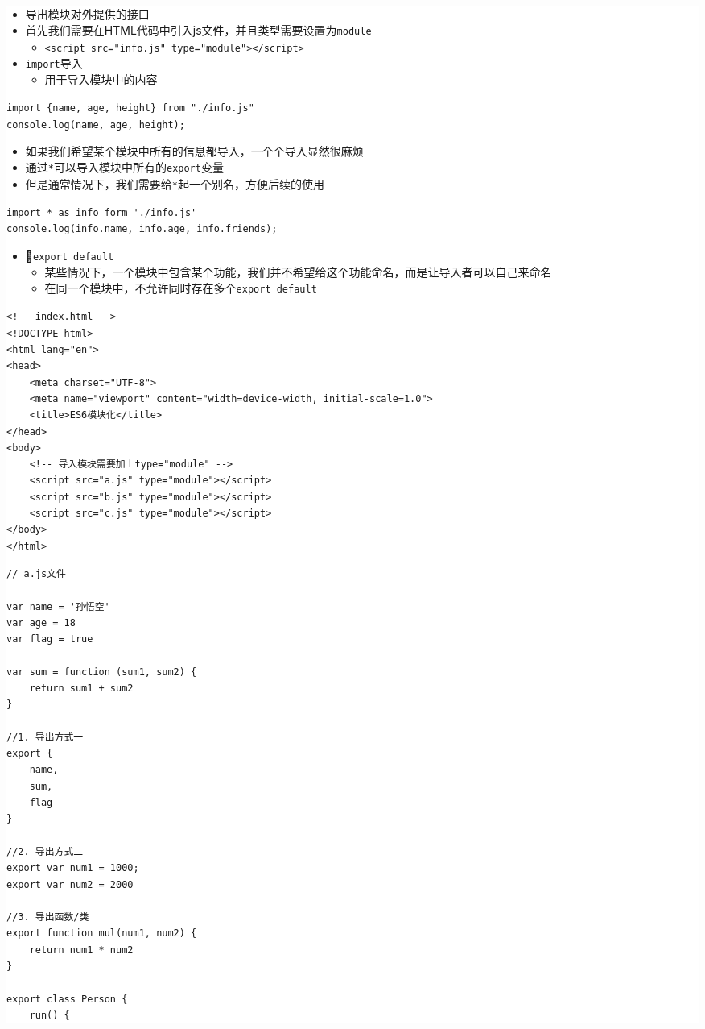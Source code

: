   - 导出模块对外提供的接口
  - 首先我们需要在HTML代码中引入js文件，并且类型需要设置为`module`
    - `<script src="info.js" type="module"></script>`
- `import`导入
  - 用于导入模块中的内容
```
import {name, age, height} from "./info.js"
console.log(name, age, height);
```
  - 如果我们希望某个模块中所有的信息都导入，一个个导入显然很麻烦
  - 通过`*`可以导入模块中所有的`export`变量
  - 但是通常情况下，我们需要给`*`起一个别名，方便后续的使用
```
import * as info form './info.js'
console.log(info.name, info.age, info.friends);
```
- `export default`
  - 某些情况下，一个模块中包含某个功能，我们并不希望给这个功能命名，而是让导入者可以自己来命名
  - 在同一个模块中，不允许同时存在多个`export default`
``` 
<!-- index.html -->
<!DOCTYPE html>
<html lang="en">
<head>
    <meta charset="UTF-8">
    <meta name="viewport" content="width=device-width, initial-scale=1.0">
    <title>ES6模块化</title>
</head>
<body>
    <!-- 导入模块需要加上type="module" -->
    <script src="a.js" type="module"></script>
    <script src="b.js" type="module"></script>
    <script src="c.js" type="module"></script>
</body>
</html>
```
```
// a.js文件

var name = '孙悟空'
var age = 18
var flag = true

var sum = function (sum1, sum2) {
    return sum1 + sum2
}

//1. 导出方式一
export {
    name,
    sum,
    flag
}

//2. 导出方式二
export var num1 = 1000;
export var num2 = 2000

//3. 导出函数/类
export function mul(num1, num2) {
    return num1 * num2
}

export class Person {
    run() {
```